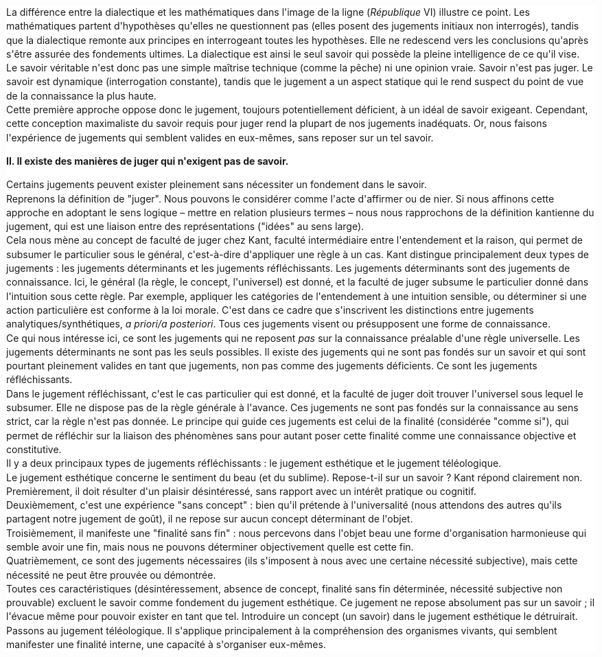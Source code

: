 La différence entre la dialectique et les mathématiques dans l'image de la ligne (*République* VI) illustre ce point. Les mathématiques partent d'hypothèses qu'elles ne questionnent pas (elles posent des jugements initiaux non interrogés), tandis que la dialectique remonte aux principes en interrogeant toutes les hypothèses. Elle ne redescend vers les conclusions qu'après s'être assurée des fondements ultimes. La dialectique est ainsi le seul savoir qui possède la pleine intelligence de ce qu'il vise.  
Le savoir véritable n'est donc pas une simple maîtrise technique (comme la pêche) ni une opinion vraie. Savoir n'est pas juger. Le savoir est dynamique (interrogation constante), tandis que le jugement a un aspect statique qui le rend suspect du point de vue de la connaissance la plus haute.  
Cette première approche oppose donc le jugement, toujours potentiellement déficient, à un idéal de savoir exigeant. Cependant, cette conception maximaliste du savoir requis pour juger rend la plupart de nos jugements inadéquats. Or, nous faisons l'expérience de jugements qui semblent valides en eux-mêmes, sans reposer sur un tel savoir.

**II. Il existe des manières de juger qui n'exigent pas de savoir.**

Certains jugements peuvent exister pleinement sans nécessiter un fondement dans le savoir.  
Reprenons la définition de "juger". Nous pouvons le considérer comme l'acte d'affirmer ou de nier. Si nous affinons cette approche en adoptant le sens logique – mettre en relation plusieurs termes – nous nous rapprochons de la définition kantienne du jugement, qui est une liaison entre des représentations ("idées" au sens large).  
Cela nous mène au concept de faculté de juger chez Kant, faculté intermédiaire entre l'entendement et la raison, qui permet de subsumer le particulier sous le général, c'est-à-dire d'appliquer une règle à un cas. Kant distingue principalement deux types de jugements : les jugements déterminants et les jugements réfléchissants. Les jugements déterminants sont des jugements de connaissance. Ici, le général (la règle, le concept, l'universel) est donné, et la faculté de juger subsume le particulier donné dans l'intuition sous cette règle. Par exemple, appliquer les catégories de l'entendement à une intuition sensible, ou déterminer si une action particulière est conforme à la loi morale. C'est dans ce cadre que s'inscrivent les distinctions entre jugements analytiques/synthétiques, *a priori/a posteriori*. Tous ces jugements visent ou présupposent une forme de connaissance.  
Ce qui nous intéresse ici, ce sont les jugements qui ne reposent *pas* sur la connaissance préalable d'une règle universelle. Les jugements déterminants ne sont pas les seuls possibles. Il existe des jugements qui ne sont pas fondés sur un savoir et qui sont pourtant pleinement valides en tant que jugements, non pas comme des jugements déficients. Ce sont les jugements réfléchissants.  
Dans le jugement réfléchissant, c'est le cas particulier qui est donné, et la faculté de juger doit trouver l'universel sous lequel le subsumer. Elle ne dispose pas de la règle générale à l'avance. Ces jugements ne sont pas fondés sur la connaissance au sens strict, car la règle n'est pas donnée. Le principe qui guide ces jugements est celui de la finalité (considérée "comme si"), qui permet de réfléchir sur la liaison des phénomènes sans pour autant poser cette finalité comme une connaissance objective et constitutive.  
Il y a deux principaux types de jugements réfléchissants : le jugement esthétique et le jugement téléologique.  
Le jugement esthétique concerne le sentiment du beau (et du sublime). Repose-t-il sur un savoir ? Kant répond clairement non.  
Premièrement, il doit résulter d'un plaisir désintéressé, sans rapport avec un intérêt pratique ou cognitif.  
Deuxièmement, c'est une expérience "sans concept" : bien qu'il prétende à l'universalité (nous attendons des autres qu'ils partagent notre jugement de goût), il ne repose sur aucun concept déterminant de l'objet.  
Troisièmement, il manifeste une "finalité sans fin" : nous percevons dans l'objet beau une forme d'organisation harmonieuse qui semble avoir une fin, mais nous ne pouvons déterminer objectivement quelle est cette fin.  
Quatrièmement, ce sont des jugements nécessaires (ils s'imposent à nous avec une certaine nécessité subjective), mais cette nécessité ne peut être prouvée ou démontrée.  
Toutes ces caractéristiques (désintéressement, absence de concept, finalité sans fin déterminée, nécessité subjective non prouvable) excluent le savoir comme fondement du jugement esthétique. Ce jugement ne repose absolument pas sur un savoir ; il l'évacue même pour pouvoir exister en tant que tel. Introduire un concept (un savoir) dans le jugement esthétique le détruirait.  
Passons au jugement téléologique. Il s'applique principalement à la compréhension des organismes vivants, qui semblent manifester une finalité interne, une capacité à s'organiser eux-mêmes.  